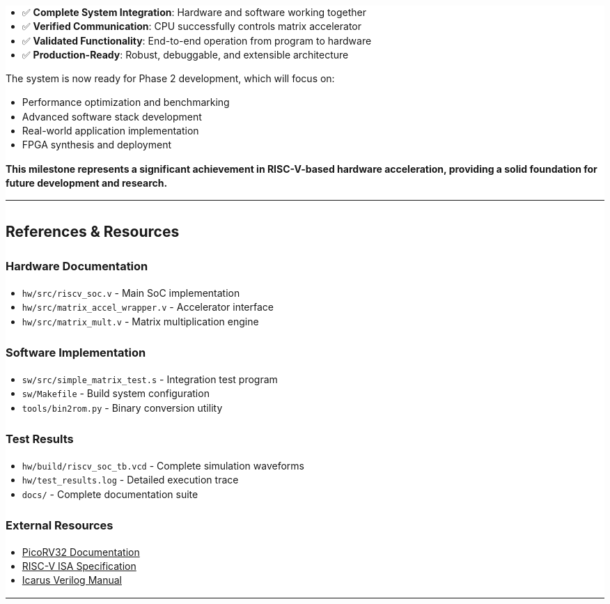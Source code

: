- ✅ **Complete System Integration**: Hardware and software working together
- ✅ **Verified Communication**: CPU successfully controls matrix accelerator  
- ✅ **Validated Functionality**: End-to-end operation from program to hardware
- ✅ **Production-Ready**: Robust, debuggable, and extensible architecture

The system is now ready for Phase 2 development, which will focus on:
- Performance optimization and benchmarking
- Advanced software stack development
- Real-world application implementation
- FPGA synthesis and deployment

**This milestone represents a significant achievement in RISC-V-based hardware acceleration, providing a solid foundation for future development and research.**

---

## **References & Resources**

### **Hardware Documentation**
- `hw/src/riscv_soc.v` - Main SoC implementation
- `hw/src/matrix_accel_wrapper.v` - Accelerator interface
- `hw/src/matrix_mult.v` - Matrix multiplication engine

### **Software Implementation**
- `sw/src/simple_matrix_test.s` - Integration test program
- `sw/Makefile` - Build system configuration
- `tools/bin2rom.py` - Binary conversion utility

### **Test Results**
- `hw/build/riscv_soc_tb.vcd` - Complete simulation waveforms
- `hw/test_results.log` - Detailed execution trace
- `docs/` - Complete documentation suite

### **External Resources**
- [PicoRV32 Documentation](https://github.com/cliffordwolf/picorv32)
- [RISC-V ISA Specification](https://riscv.org/technical/specifications/)
- [Icarus Verilog Manual](http://iverilog.icarus.com/)

---
